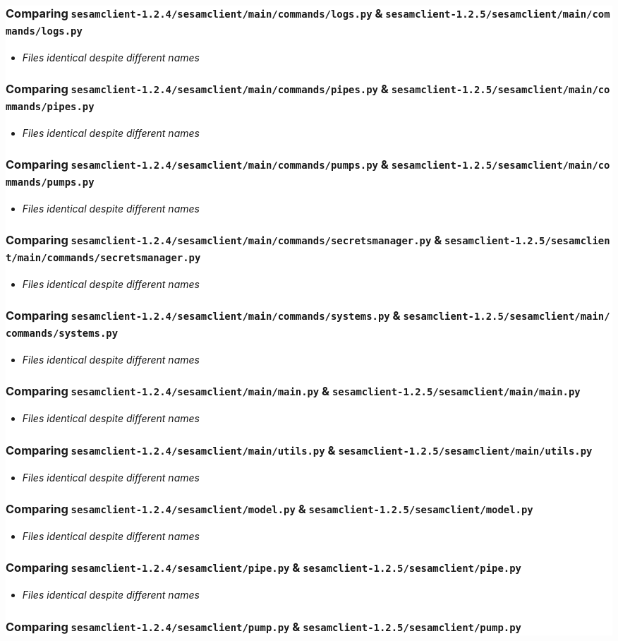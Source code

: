 ### Comparing `sesamclient-1.2.4/sesamclient/main/commands/logs.py` & `sesamclient-1.2.5/sesamclient/main/commands/logs.py`

 * *Files identical despite different names*

### Comparing `sesamclient-1.2.4/sesamclient/main/commands/pipes.py` & `sesamclient-1.2.5/sesamclient/main/commands/pipes.py`

 * *Files identical despite different names*

### Comparing `sesamclient-1.2.4/sesamclient/main/commands/pumps.py` & `sesamclient-1.2.5/sesamclient/main/commands/pumps.py`

 * *Files identical despite different names*

### Comparing `sesamclient-1.2.4/sesamclient/main/commands/secretsmanager.py` & `sesamclient-1.2.5/sesamclient/main/commands/secretsmanager.py`

 * *Files identical despite different names*

### Comparing `sesamclient-1.2.4/sesamclient/main/commands/systems.py` & `sesamclient-1.2.5/sesamclient/main/commands/systems.py`

 * *Files identical despite different names*

### Comparing `sesamclient-1.2.4/sesamclient/main/main.py` & `sesamclient-1.2.5/sesamclient/main/main.py`

 * *Files identical despite different names*

### Comparing `sesamclient-1.2.4/sesamclient/main/utils.py` & `sesamclient-1.2.5/sesamclient/main/utils.py`

 * *Files identical despite different names*

### Comparing `sesamclient-1.2.4/sesamclient/model.py` & `sesamclient-1.2.5/sesamclient/model.py`

 * *Files identical despite different names*

### Comparing `sesamclient-1.2.4/sesamclient/pipe.py` & `sesamclient-1.2.5/sesamclient/pipe.py`

 * *Files identical despite different names*

### Comparing `sesamclient-1.2.4/sesamclient/pump.py` & `sesamclient-1.2.5/sesamclient/pump.py`
